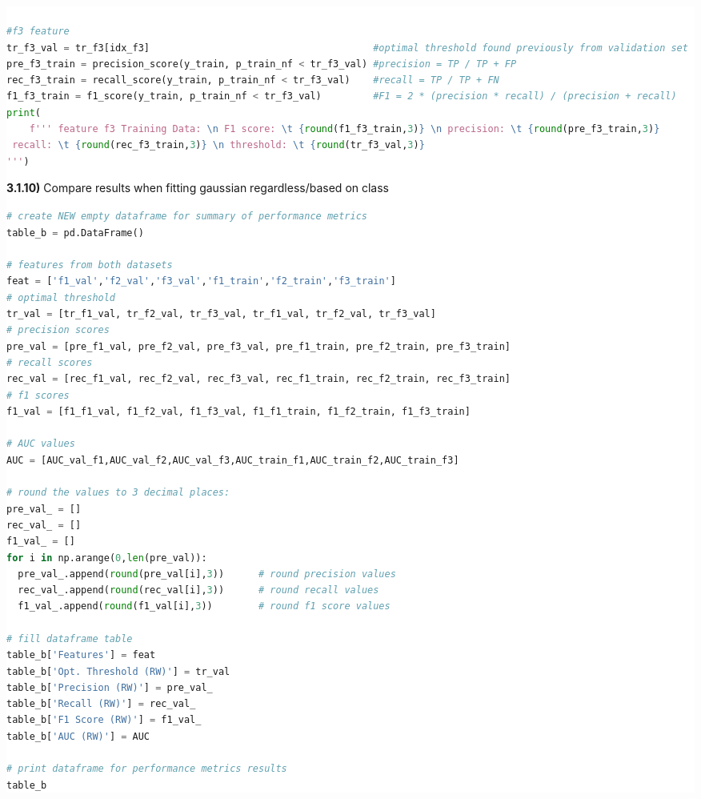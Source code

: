 ```python

#f3 feature               
tr_f3_val = tr_f3[idx_f3]                                       #optimal threshold found previously from validation set
pre_f3_train = precision_score(y_train, p_train_nf < tr_f3_val) #precision = TP / TP + FP
rec_f3_train = recall_score(y_train, p_train_nf < tr_f3_val)    #recall = TP / TP + FN
f1_f3_train = f1_score(y_train, p_train_nf < tr_f3_val)         #F1 = 2 * (precision * recall) / (precision + recall)
print(
    f''' feature f3 Training Data: \n F1 score: \t {round(f1_f3_train,3)} \n precision: \t {round(pre_f3_train,3)}
 recall: \t {round(rec_f3_train,3)} \n threshold: \t {round(tr_f3_val,3)} 
''')  
```

**3.1.10)** Compare results when fitting gaussian regardless/based on class

```python
# create NEW empty dataframe for summary of performance metrics
table_b = pd.DataFrame()                      

# features from both datasets
feat = ['f1_val','f2_val','f3_val','f1_train','f2_train','f3_train']  
# optimal threshold 
tr_val = [tr_f1_val, tr_f2_val, tr_f3_val, tr_f1_val, tr_f2_val, tr_f3_val]       
# precision scores
pre_val = [pre_f1_val, pre_f2_val, pre_f3_val, pre_f1_train, pre_f2_train, pre_f3_train]
# recall scores  
rec_val = [rec_f1_val, rec_f2_val, rec_f3_val, rec_f1_train, rec_f2_train, rec_f3_train]
# f1 scores
f1_val = [f1_f1_val, f1_f2_val, f1_f3_val, f1_f1_train, f1_f2_train, f1_f3_train]       

# AUC values
AUC = [AUC_val_f1,AUC_val_f2,AUC_val_f3,AUC_train_f1,AUC_train_f2,AUC_train_f3]         

# round the values to 3 decimal places:
pre_val_ = []
rec_val_ = []
f1_val_ = []
for i in np.arange(0,len(pre_val)):
  pre_val_.append(round(pre_val[i],3))      # round precision values
  rec_val_.append(round(rec_val[i],3))      # round recall values
  f1_val_.append(round(f1_val[i],3))        # round f1 score values

# fill dataframe table
table_b['Features'] = feat
table_b['Opt. Threshold (RW)'] = tr_val
table_b['Precision (RW)'] = pre_val_
table_b['Recall (RW)'] = rec_val_
table_b['F1 Score (RW)'] = f1_val_
table_b['AUC (RW)'] = AUC

# print dataframe for performance metrics results
table_b
```
